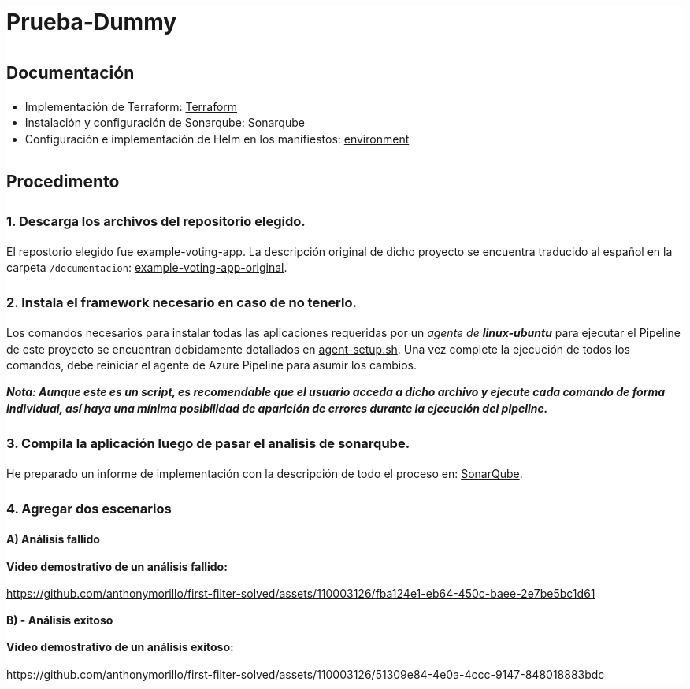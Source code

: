 # Prueba-Dummy

## Documentación

* Implementación de Terraform: [Terraform](./documentacion/terraform.md)
* Instalación y configuración de Sonarqube: [Sonarqube](./documentacion/sonarqube.md)
* Configuración e implementación de Helm en los manifiestos: [environment](./documentacion/environment.md)

## Procedimento

### 1. Descarga los archivos del repositorio elegido.

El repostorio elegido fue [example-voting-app](https://github.com/dockersamples/example-voting-app). La descripción original de dicho proyecto se encuentra traducido al español en la carpeta `/documentacion`: [example-voting-app-original](./documentacion/example-voting-app.md).

### 2. Instala el framework necesario en caso de no tenerlo.

Los comandos necesarios para instalar todas las aplicaciones requeridas por un *agente de **linux-ubuntu*** para ejecutar el Pipeline de este proyecto se encuentran debidamente detallados en [agent-setup.sh](./agent-setup.sh). Una vez complete la ejecución de todos los comandos, debe reiniciar el agente de Azure Pipeline para asumir los cambios.

***Nota: Aunque este es un script, es recomendable que el usuario acceda a dicho archivo y ejecute cada comando de forma individual, así haya una mínima posibilidad de aparición de errores durante la ejecución del pipeline.***

### 3. Compila la aplicación luego de pasar el analisis de sonarqube.

He preparado un informe de implementación con la descripción de todo el proceso en: [SonarQube](./documentacion/sonarqube.md).

### 4. Agregar dos escenarios 

**A) Análisis fallido**

**Video demostrativo de un análisis fallido:**

https://github.com/anthonymorillo/first-filter-solved/assets/110003126/fba124e1-eb64-450c-baee-2e7be5bc1d61


**B) - Análisis exitoso**

**Video demostrativo de un análisis exitoso:**

https://github.com/anthonymorillo/first-filter-solved/assets/110003126/51309e84-4e0a-4ccc-9147-848018883bdc

